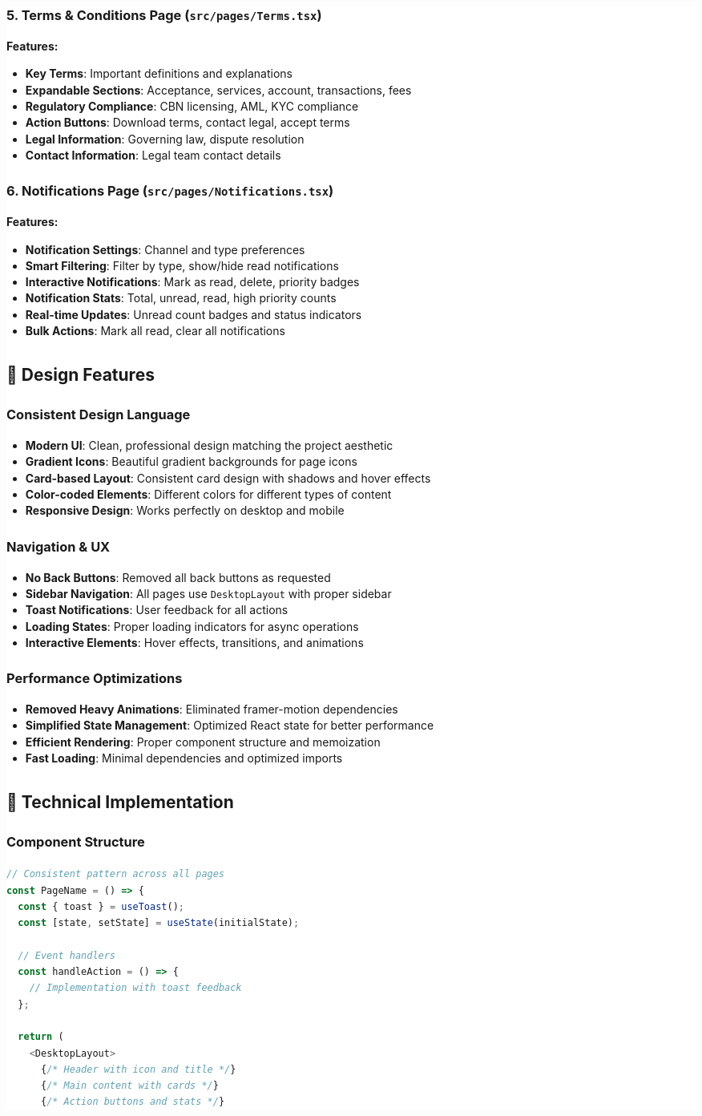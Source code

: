 ### 5. **Terms & Conditions Page** (`src/pages/Terms.tsx`)
**Features:**
- **Key Terms**: Important definitions and explanations
- **Expandable Sections**: Acceptance, services, account, transactions, fees
- **Regulatory Compliance**: CBN licensing, AML, KYC compliance
- **Action Buttons**: Download terms, contact legal, accept terms
- **Legal Information**: Governing law, dispute resolution
- **Contact Information**: Legal team contact details

### 6. **Notifications Page** (`src/pages/Notifications.tsx`)
**Features:**
- **Notification Settings**: Channel and type preferences
- **Smart Filtering**: Filter by type, show/hide read notifications
- **Interactive Notifications**: Mark as read, delete, priority badges
- **Notification Stats**: Total, unread, read, high priority counts
- **Real-time Updates**: Unread count badges and status indicators
- **Bulk Actions**: Mark all read, clear all notifications

## 🎨 Design Features

### **Consistent Design Language**
- **Modern UI**: Clean, professional design matching the project aesthetic
- **Gradient Icons**: Beautiful gradient backgrounds for page icons
- **Card-based Layout**: Consistent card design with shadows and hover effects
- **Color-coded Elements**: Different colors for different types of content
- **Responsive Design**: Works perfectly on desktop and mobile

### **Navigation & UX**
- **No Back Buttons**: Removed all back buttons as requested
- **Sidebar Navigation**: All pages use `DesktopLayout` with proper sidebar
- **Toast Notifications**: User feedback for all actions
- **Loading States**: Proper loading indicators for async operations
- **Interactive Elements**: Hover effects, transitions, and animations

### **Performance Optimizations**
- **Removed Heavy Animations**: Eliminated framer-motion dependencies
- **Simplified State Management**: Optimized React state for better performance
- **Efficient Rendering**: Proper component structure and memoization
- **Fast Loading**: Minimal dependencies and optimized imports

## 🔧 Technical Implementation

### **Component Structure**
```typescript
// Consistent pattern across all pages
const PageName = () => {
  const { toast } = useToast();
  const [state, setState] = useState(initialState);
  
  // Event handlers
  const handleAction = () => {
    // Implementation with toast feedback
  };
  
  return (
    <DesktopLayout>
      {/* Header with icon and title */}
      {/* Main content with cards */}
      {/* Action buttons and stats */}
```